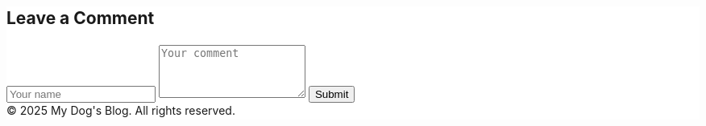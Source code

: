   <section class="comment-section">
    <h2>Leave a Comment</h2>
    <form onsubmit="event.preventDefault(); alert('Thanks for your comment!'); this.reset();">
      <input type="text" placeholder="Your name" required />
      <textarea placeholder="Your comment" rows="4" required></textarea>
      <button type="submit">Submit</button>
    </form>
  </section>

  <div class="footer">
    &copy; 2025 My Dog's Blog. All rights reserved.
  </div>
</body>
</html>
